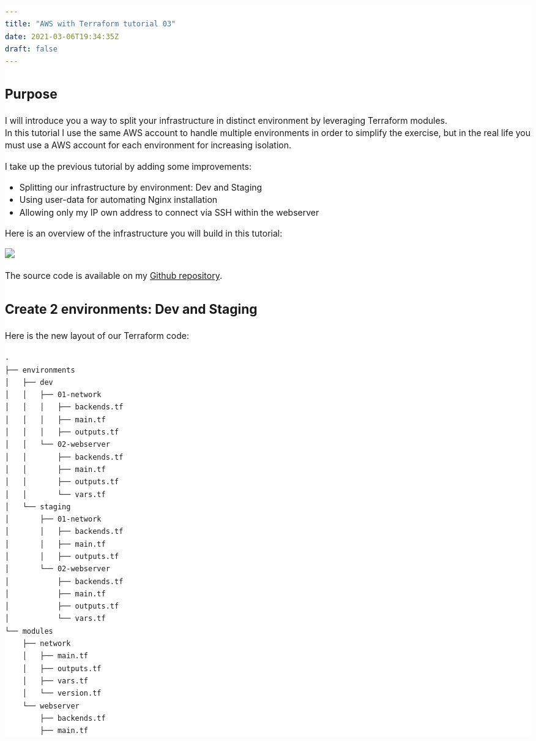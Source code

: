 ```yaml
---
title: "AWS with Terraform tutorial 03"
date: 2021-03-06T19:34:35Z
draft: false
---
```


## Purpose

I will introduce you a way to split your infrastructure in distinct environment
by leveraging Terraform modules.<br />
In this tutorial I use the same AWS account to handle multiple environments in
order to simplify the exercise, but in the real life you must use a AWS account
for each environment for increasing isolation.

I take up the previous tutorial by adding some improvements:

* Splitting our infrastructure by environment: Dev and Staging
* Using user-data for automating Nginx installation
* Allowing only my IP own address to connect via SSH within the webserver

Here is an overview of the infrastructure you will build in this tutorial:

<img src="https://raw.githubusercontent.com/richardpct/images/master/aws-tuto-03/image01.png">

The source code is available on my [Github repository](https://github.com/richardpct/aws-terraform-tuto03).

## Create 2 environments: Dev and Staging

Here is the new layout of our Terraform code:

```
.
├── environments
│   ├── dev
│   │   ├── 01-network
│   │   │   ├── backends.tf
│   │   │   ├── main.tf
│   │   │   ├── outputs.tf
│   │   └── 02-webserver
│   │       ├── backends.tf
│   │       ├── main.tf
│   │       ├── outputs.tf
│   │       └── vars.tf
│   └── staging
│       ├── 01-network
│       │   ├── backends.tf
│       │   ├── main.tf
│       │   ├── outputs.tf
│       └── 02-webserver
│           ├── backends.tf
│           ├── main.tf
│           ├── outputs.tf
│           └── vars.tf
└── modules
    ├── network
    │   ├── main.tf
    │   ├── outputs.tf
    │   ├── vars.tf
    │   └── version.tf
    └── webserver
        ├── backends.tf
        ├── main.tf
```